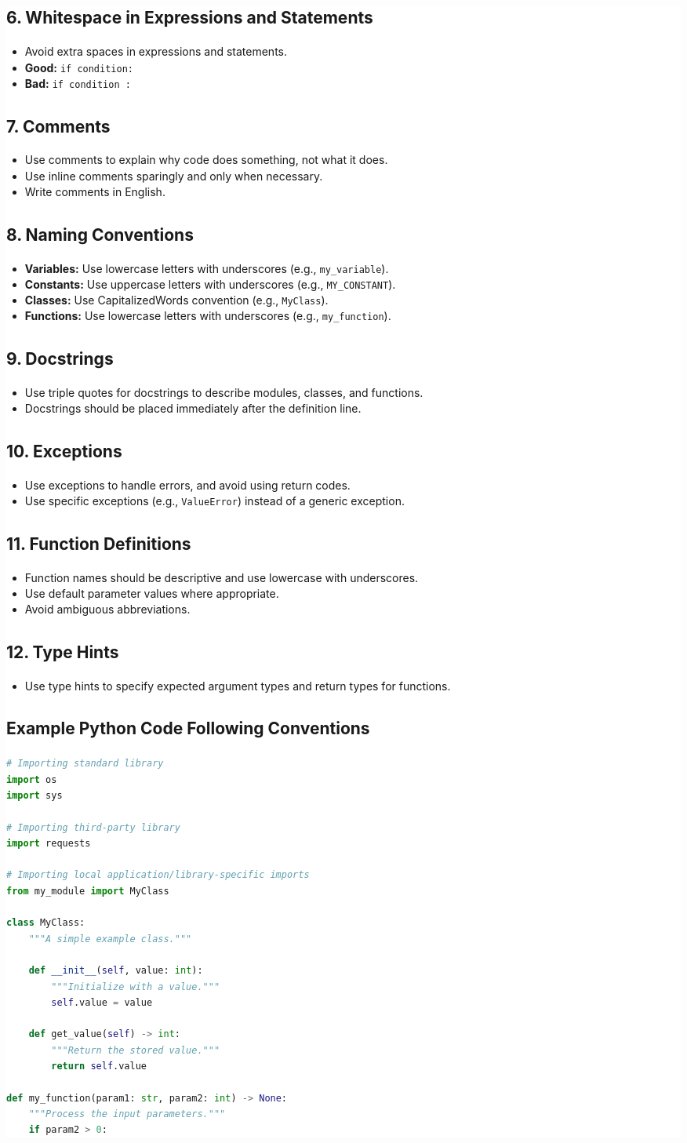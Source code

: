 ## 6. Whitespace in Expressions and Statements
- Avoid extra spaces in expressions and statements.
- **Good:** `if condition:`
- **Bad:** `if condition :`

## 7. Comments
- Use comments to explain why code does something, not what it does.
- Use inline comments sparingly and only when necessary.
- Write comments in English.

## 8. Naming Conventions
- **Variables:** Use lowercase letters with underscores (e.g., `my_variable`).
- **Constants:** Use uppercase letters with underscores (e.g., `MY_CONSTANT`).
- **Classes:** Use CapitalizedWords convention (e.g., `MyClass`).
- **Functions:** Use lowercase letters with underscores (e.g., `my_function`).

## 9. Docstrings
- Use triple quotes for docstrings to describe modules, classes, and functions.
- Docstrings should be placed immediately after the definition line.

## 10. Exceptions
- Use exceptions to handle errors, and avoid using return codes.
- Use specific exceptions (e.g., `ValueError`) instead of a generic exception.

## 11. Function Definitions
- Function names should be descriptive and use lowercase with underscores.
- Use default parameter values where appropriate.
- Avoid ambiguous abbreviations.

## 12. Type Hints
- Use type hints to specify expected argument types and return types for functions.

## Example Python Code Following Conventions

```python
# Importing standard library
import os
import sys

# Importing third-party library
import requests

# Importing local application/library-specific imports
from my_module import MyClass

class MyClass:
    """A simple example class."""
    
    def __init__(self, value: int):
        """Initialize with a value."""
        self.value = value

    def get_value(self) -> int:
        """Return the stored value."""
        return self.value

def my_function(param1: str, param2: int) -> None:
    """Process the input parameters."""
    if param2 > 0:
```